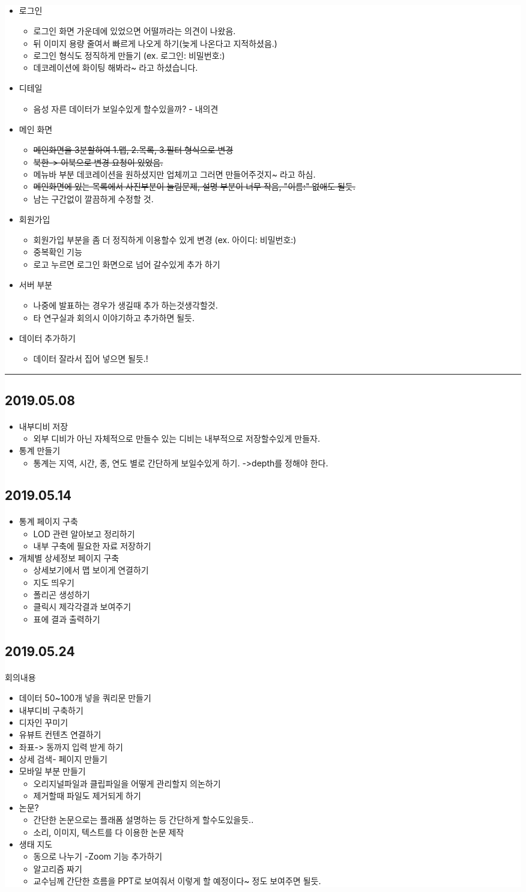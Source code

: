 - 로그인
   - 로그인 화면 가운데에 있었으면 어떨까라는 의견이 나왔음.
   - 뒤 이미지 용량 줄여서 빠르게 나오게 하기(늦게 나온다고 지적하셨음.)
   - 로그인 형식도 정직하게 만들기 (ex. 로그인: 비밀번호:)
   - 데코레이션에 화이팅 해봐라~ 라고 하셨습니다.
- 디테일
   - 음성 자른 데이터가 보일수있게 할수있을까? - 내의견

- 메인 화면
   - ~~메인화면을 3분할하여 1.맵, 2.목록, 3.필터 형식으로 변경~~
   - ~~북한-> 이북으로 변경 요청이 있었음.~~
   - 메뉴바 부분 데코레이션을 원하셨지만 업체끼고 그러면 만들어주것지~ 라고 하심.
   - ~~메인화면에 있는 목록에서 사진부분이 눌림문제, 설명 부분이 너무 작음, "이름:" 없애도 될듯.~~
   - 남는 구간없이 깔끔하게 수정할 것.

- 회원가입
   - 회원가입 부분을 좀 더 정직하게 이용할수 있게 변경 (ex. 아이디: 비밀번호:)
   - 중복확인 기능
   - 로고 누르면 로그인 화면으로 넘어 갈수있게 추가 하기

- 서버 부분
   - 나중에 발표하는 경우가 생길때 추가 하는것생각할것.
   - 타 연구실과 회의시 이야기하고 추가하면 될듯.

- 데이터 추가하기
   - 데이터 잘라서 집어 넣으면 될듯.!
***

## 2019.05.08
- 내부디비 저장
  - 외부 디비가 아닌 자체적으로 만들수 있는 디비는 내부적으로 저장할수있게 만들자.
- 통계 만들기
  - 통계는 지역, 시간, 종, 연도 별로 간단하게 보일수있게 하기. ->depth를 정해야 한다.

## 2019.05.14
- 통계 페이지 구축
  - LOD 관련 알아보고 정리하기
  - 내부 구축에 필요한 자료 저장하기
- 개체별 상세정보 페이지 구축
  - 상세보기에서 맵 보이게 연결하기
  - 지도 띄우기
  - 폴리곤 생성하기
  - 클릭시 제각각결과 보여주기
  - 표에 결과 출력하기
## 2019.05.24
회의내용
- 데이터 50~100개 넣을 쿼리문 만들기
- 내부디비 구축하기
- 디자인 꾸미기
- 유뷰트 컨텐츠 연결하기
- 좌표-> 동까지 입력 받게 하기
- 상세 검색- 페이지 만들기
- 모바일 부분 만들기
  - 오리지널파일과 클립파일을 어떻게 관리할지 의논하기
  - 제거할때 파일도 제거되게 하기
- 논문?
  - 간단한 논문으로는 플래폼 설명하는 등 간단하게 할수도있을듯..
  - 소리, 이미지, 텍스트를 다 이용한 논문 제작
- 생태 지도
  - 동으로 나누기
  -Zoom 기능 추가하기
  - 알고리즘 짜기
  - 교수님께 간단한 흐름을 PPT로 보여줘서 이렇게 할 예정이다~ 정도 보여주면 될듯.